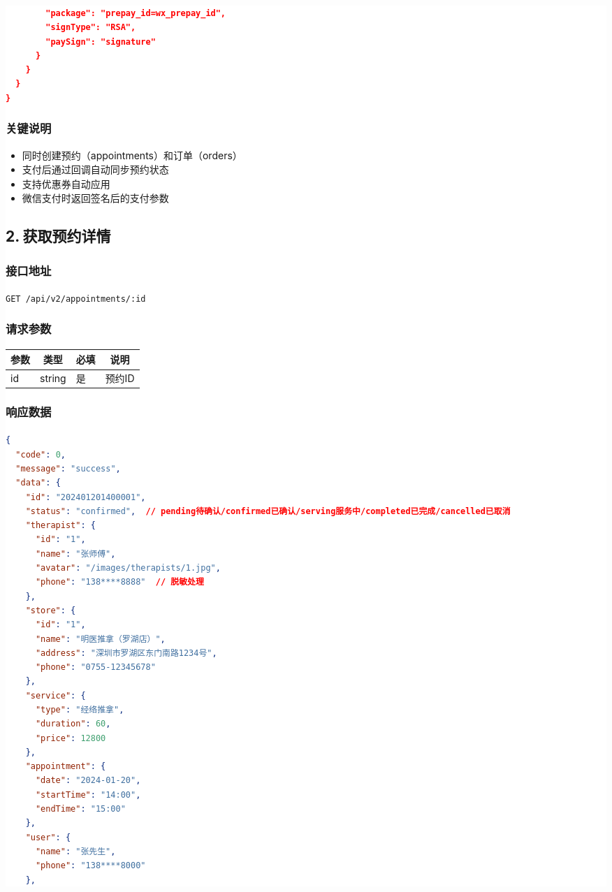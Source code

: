 ```json
        "package": "prepay_id=wx_prepay_id",
        "signType": "RSA",
        "paySign": "signature"
      }
    }
  }
}
```

### 关键说明
- 同时创建预约（appointments）和订单（orders）
- 支付后通过回调自动同步预约状态
- 支持优惠券自动应用
- 微信支付时返回签名后的支付参数

## 2. 获取预约详情

### 接口地址
```
GET /api/v2/appointments/:id
```

### 请求参数
| 参数 | 类型 | 必填 | 说明 |
|------|------|------|------|
| id | string | 是 | 预约ID |

### 响应数据
```json
{
  "code": 0,
  "message": "success",
  "data": {
    "id": "202401201400001",
    "status": "confirmed",  // pending待确认/confirmed已确认/serving服务中/completed已完成/cancelled已取消
    "therapist": {
      "id": "1",
      "name": "张师傅",
      "avatar": "/images/therapists/1.jpg",
      "phone": "138****8888"  // 脱敏处理
    },
    "store": {
      "id": "1",
      "name": "明医推拿（罗湖店）",
      "address": "深圳市罗湖区东门南路1234号",
      "phone": "0755-12345678"
    },
    "service": {
      "type": "经络推拿",
      "duration": 60,
      "price": 12800
    },
    "appointment": {
      "date": "2024-01-20",
      "startTime": "14:00",
      "endTime": "15:00"
    },
    "user": {
      "name": "张先生",
      "phone": "138****8000"
    },
```